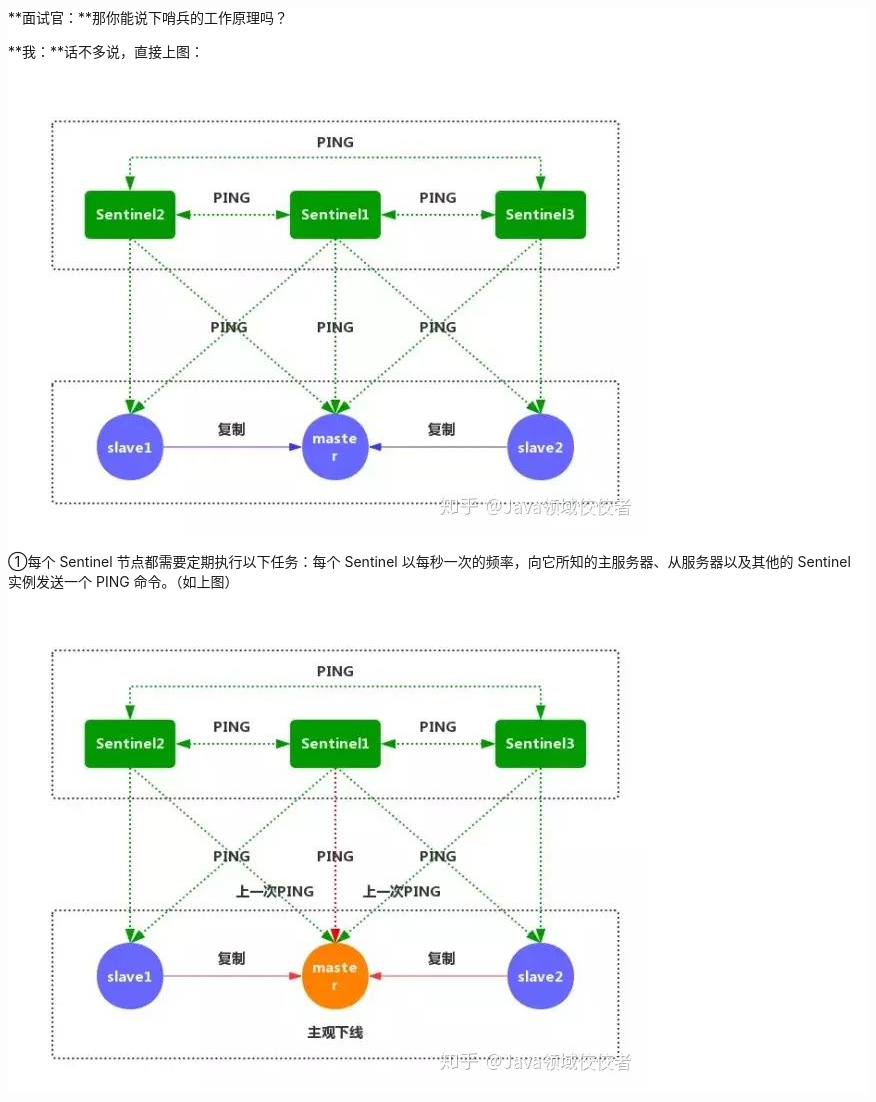 

**面试官：**那你能说下哨兵的工作原理吗？

**我：**话不多说，直接上图：

![img](we-summary/v2-04a114734e7c5d1032675417c013d504_1440w-20200621104222079.jpg)



①每个 Sentinel 节点都需要定期执行以下任务：每个 Sentinel 以每秒一次的频率，向它所知的主服务器、从服务器以及其他的 Sentinel 实例发送一个 PING 命令。（如上图）

![img](we-summary/v2-93bef86d7da374db7e5b34590f94a88e_1440w-20200621104221832.jpg)
